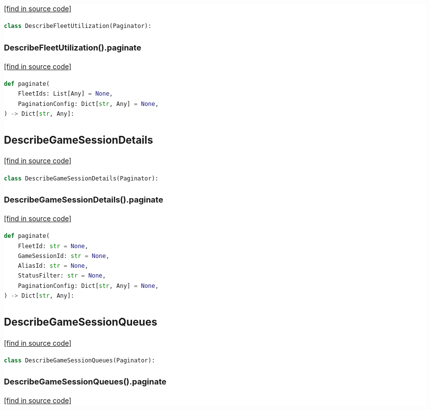 [[find in source code]](https://github.com/vemel/mypy_boto3/blob/master/mypy_boto3_output/mypy_boto3/gamelift/paginator.py#L42)

```python
class DescribeFleetUtilization(Paginator):
```

### DescribeFleetUtilization().paginate

[[find in source code]](https://github.com/vemel/mypy_boto3/blob/master/mypy_boto3_output/mypy_boto3/gamelift/paginator.py#L45)

```python
def paginate(
    FleetIds: List[Any] = None,
    PaginationConfig: Dict[str, Any] = None,
) -> Dict[str, Any]:
```

## DescribeGameSessionDetails

[[find in source code]](https://github.com/vemel/mypy_boto3/blob/master/mypy_boto3_output/mypy_boto3/gamelift/paginator.py#L51)

```python
class DescribeGameSessionDetails(Paginator):
```

### DescribeGameSessionDetails().paginate

[[find in source code]](https://github.com/vemel/mypy_boto3/blob/master/mypy_boto3_output/mypy_boto3/gamelift/paginator.py#L54)

```python
def paginate(
    FleetId: str = None,
    GameSessionId: str = None,
    AliasId: str = None,
    StatusFilter: str = None,
    PaginationConfig: Dict[str, Any] = None,
) -> Dict[str, Any]:
```

## DescribeGameSessionQueues

[[find in source code]](https://github.com/vemel/mypy_boto3/blob/master/mypy_boto3_output/mypy_boto3/gamelift/paginator.py#L65)

```python
class DescribeGameSessionQueues(Paginator):
```

### DescribeGameSessionQueues().paginate

[[find in source code]](https://github.com/vemel/mypy_boto3/blob/master/mypy_boto3_output/mypy_boto3/gamelift/paginator.py#L68)
